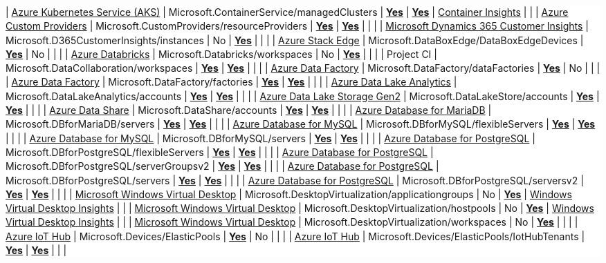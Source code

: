  | [Azure Kubernetes Service (AKS)](../aks/index.yml)   | Microsoft.ContainerService/managedClusters | [**Yes**](./essentials/metrics-supported.md#microsoftcontainerservicemanagedclusters) | [**Yes**](./essentials/resource-logs-categories.md#microsoftcontainerservicemanagedclusters) | [Container Insights](/azure/azure-monitor/insights/container-insights-overview) | |
 | [Azure Custom Providers](../azure-resource-manager/custom-providers/index.yml)   | Microsoft.CustomProviders/resourceProviders | [**Yes**](./essentials/metrics-supported.md#microsoftcustomprovidersresourceproviders) | [**Yes**](./essentials/resource-logs-categories.md#microsoftcustomprovidersresourceproviders) |   | |
 | [Microsoft Dynamics 365 Customer Insights](/dynamics365/customer-insights/) | Microsoft.D365CustomerInsights/instances | No | [**Yes**](./essentials/resource-logs-categories.md#microsoftd365customerinsightsinstances) |   | |
 | [Azure Stack Edge](../databox-online/azure-stack-edge-overview.md)   | Microsoft.DataBoxEdge/DataBoxEdgeDevices | [**Yes**](./essentials/metrics-supported.md#microsoftdataboxedgedataboxedgedevices) | No |   | |
 | [Azure Databricks](/azure/azure-databricks/)   | Microsoft.Databricks/workspaces | No | [**Yes**](./essentials/resource-logs-categories.md#microsoftdatabricksworkspaces) |   | |
 | Project CI | Microsoft.DataCollaboration/workspaces | [**Yes**](./essentials/metrics-supported.md#microsoftdatacollaborationworkspaces) | [**Yes**](./essentials/resource-logs-categories.md#microsoftdatacollaborationworkspaces) |   | |
 | [Azure Data Factory](../data-factory/index.yml)   | Microsoft.DataFactory/dataFactories | [**Yes**](./essentials/metrics-supported.md#microsoftdatafactorydatafactories) | No |   | |
 | [Azure Data Factory](../data-factory/index.yml)   | Microsoft.DataFactory/factories | [**Yes**](./essentials/metrics-supported.md#microsoftdatafactoryfactories) | [**Yes**](./essentials/resource-logs-categories.md#microsoftdatafactoryfactories) |   | |
 | [Azure Data Lake Analytics](../data-lake-analytics/index.yml)   | Microsoft.DataLakeAnalytics/accounts | [**Yes**](./essentials/metrics-supported.md#microsoftdatalakeanalyticsaccounts) | [**Yes**](./essentials/resource-logs-categories.md#microsoftdatalakeanalyticsaccounts) |   | |
 | [Azure Data Lake Storage Gen2](../storage/blobs/data-lake-storage-introduction.md)   | Microsoft.DataLakeStore/accounts | [**Yes**](./essentials/metrics-supported.md#microsoftdatalakestoreaccounts) | [**Yes**](./essentials/resource-logs-categories.md#microsoftdatalakestoreaccounts) |   | |
 | [Azure Data Share](../data-share/index.yml)   | Microsoft.DataShare/accounts | [**Yes**](./essentials/metrics-supported.md#microsoftdatashareaccounts) | [**Yes**](./essentials/resource-logs-categories.md#microsoftdatashareaccounts) |   | |
 | [Azure Database for MariaDB](../mariadb/index.yml)   | Microsoft.DBforMariaDB/servers | [**Yes**](./essentials/metrics-supported.md#microsoftdbformariadbservers) | [**Yes**](./essentials/resource-logs-categories.md#microsoftdbformariadbservers) |   | |
 | [Azure Database for MySQL](../mysql/index.yml)   | Microsoft.DBforMySQL/flexibleServers | [**Yes**](./essentials/metrics-supported.md#microsoftdbformysqlflexibleservers) | [**Yes**](./essentials/resource-logs-categories.md#microsoftdbformysqlflexibleservers) |   | |
 | [Azure Database for MySQL](../mysql/index.yml)   | Microsoft.DBforMySQL/servers | [**Yes**](./essentials/metrics-supported.md#microsoftdbformysqlservers) | [**Yes**](./essentials/resource-logs-categories.md#microsoftdbformysqlservers) |   | |
 | [Azure Database for PostgreSQL](../postgresql/index.yml)   | Microsoft.DBforPostgreSQL/flexibleServers | [**Yes**](./essentials/metrics-supported.md#microsoftdbforpostgresqlflexibleservers) | [**Yes**](./essentials/resource-logs-categories.md#microsoftdbforpostgresqlflexibleservers) |   | |
 | [Azure Database for PostgreSQL](../postgresql/index.yml)   | Microsoft.DBforPostgreSQL/serverGroupsv2 | [**Yes**](./essentials/metrics-supported.md#microsoftdbforpostgresqlservergroupsv2) | [**Yes**](./essentials/resource-logs-categories.md#microsoftdbforpostgresqlservergroupsv2) |   | |
 | [Azure Database for PostgreSQL](../postgresql/index.yml)   | Microsoft.DBforPostgreSQL/servers | [**Yes**](./essentials/metrics-supported.md#microsoftdbforpostgresqlservers) | [**Yes**](./essentials/resource-logs-categories.md#microsoftdbforpostgresqlservers) |   | |
 | [Azure Database for PostgreSQL](../postgresql/index.yml)   | Microsoft.DBforPostgreSQL/serversv2 | [**Yes**](./essentials/metrics-supported.md#microsoftdbforpostgresqlserversv2) | [**Yes**](./essentials/resource-logs-categories.md#microsoftdbforpostgresqlserversv2) |   | |
 | [Microsoft Windows Virtual Desktop](../virtual-desktop/index.yml)   | Microsoft.DesktopVirtualization/applicationgroups | No | [**Yes**](./essentials/resource-logs-categories.md#microsoftdesktopvirtualizationapplicationgroups) | [Windows Virtual Desktop Insights](../virtual-desktop/azure-monitor.md) | |
 | [Microsoft Windows Virtual Desktop](../virtual-desktop/index.yml)   | Microsoft.DesktopVirtualization/hostpools | No | [**Yes**](./essentials/resource-logs-categories.md#microsoftdesktopvirtualizationhostpools) | [Windows Virtual Desktop Insights](../virtual-desktop/azure-monitor.md) | |
 | [Microsoft Windows Virtual Desktop](../virtual-desktop/index.yml)   | Microsoft.DesktopVirtualization/workspaces | No | [**Yes**](./essentials/resource-logs-categories.md#microsoftdesktopvirtualizationworkspaces) |   | |
 | [Azure IoT Hub](../iot-hub/index.yml) | Microsoft.Devices/ElasticPools | [**Yes**](./essentials/metrics-supported.md#microsoftdeviceselasticpools) | No |   | |
 | [Azure IoT Hub](../iot-hub/index.yml) | Microsoft.Devices/ElasticPools/IotHubTenants | [**Yes**](./essentials/metrics-supported.md#microsoftdeviceselasticpoolsiothubtenants) | [**Yes**](./essentials/resource-logs-categories.md#microsoftdeviceselasticpoolsiothubtenants) |   | |